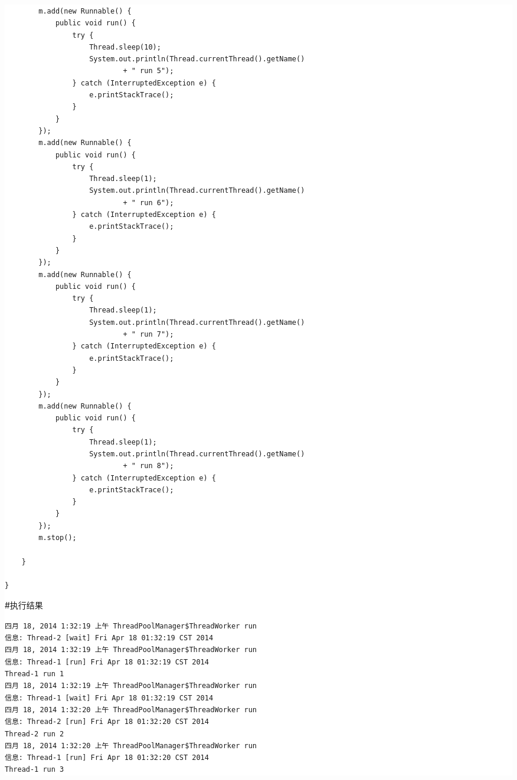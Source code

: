 			m.add(new Runnable() {
				public void run() {
					try {
						Thread.sleep(10);
						System.out.println(Thread.currentThread().getName()
								+ " run 5");
					} catch (InterruptedException e) {
						e.printStackTrace();
					}
				}
			});
			m.add(new Runnable() {
				public void run() {
					try {
						Thread.sleep(1);
						System.out.println(Thread.currentThread().getName()
								+ " run 6");
					} catch (InterruptedException e) {
						e.printStackTrace();
					}
				}
			});
			m.add(new Runnable() {
				public void run() {
					try {
						Thread.sleep(1);
						System.out.println(Thread.currentThread().getName()
								+ " run 7");
					} catch (InterruptedException e) {
						e.printStackTrace();
					}
				}
			});
			m.add(new Runnable() {
				public void run() {
					try {
						Thread.sleep(1);
						System.out.println(Thread.currentThread().getName()
								+ " run 8");
					} catch (InterruptedException e) {
						e.printStackTrace();
					}
				}
			});
			m.stop();

		}

	}

#执行结果

	四月 18, 2014 1:32:19 上午 ThreadPoolManager$ThreadWorker run
	信息: Thread-2 [wait] Fri Apr 18 01:32:19 CST 2014
	四月 18, 2014 1:32:19 上午 ThreadPoolManager$ThreadWorker run
	信息: Thread-1 [run] Fri Apr 18 01:32:19 CST 2014
	Thread-1 run 1
	四月 18, 2014 1:32:19 上午 ThreadPoolManager$ThreadWorker run
	信息: Thread-1 [wait] Fri Apr 18 01:32:19 CST 2014
	四月 18, 2014 1:32:20 上午 ThreadPoolManager$ThreadWorker run
	信息: Thread-2 [run] Fri Apr 18 01:32:20 CST 2014
	Thread-2 run 2
	四月 18, 2014 1:32:20 上午 ThreadPoolManager$ThreadWorker run
	信息: Thread-1 [run] Fri Apr 18 01:32:20 CST 2014
	Thread-1 run 3
